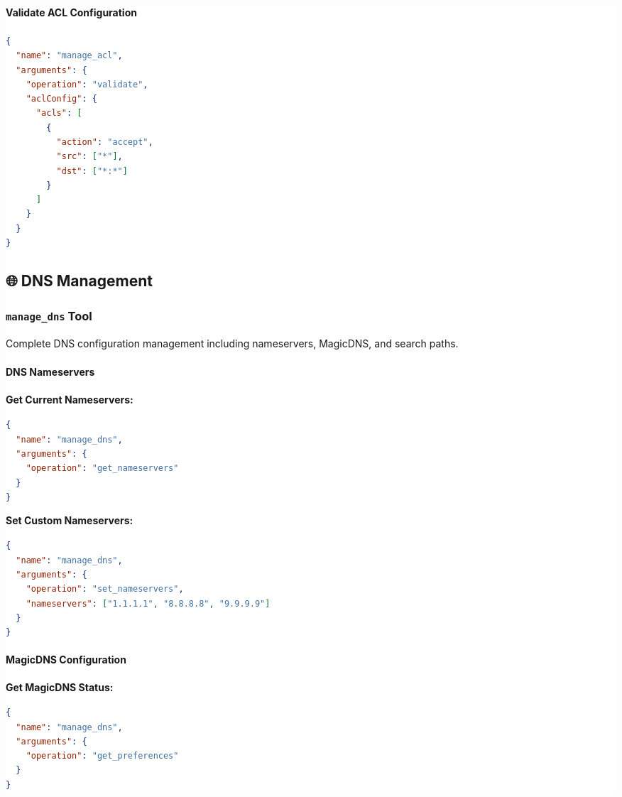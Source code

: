 #### Validate ACL Configuration
```json
{
  "name": "manage_acl",
  "arguments": {
    "operation": "validate",
    "aclConfig": {
      "acls": [
        {
          "action": "accept",
          "src": ["*"],
          "dst": ["*:*"]
        }
      ]
    }
  }
}
```

## 🌐 DNS Management

### `manage_dns` Tool

Complete DNS configuration management including nameservers, MagicDNS, and search paths.

#### DNS Nameservers

**Get Current Nameservers:**
```json
{
  "name": "manage_dns",
  "arguments": {
    "operation": "get_nameservers"
  }
}
```

**Set Custom Nameservers:**
```json
{
  "name": "manage_dns",
  "arguments": {
    "operation": "set_nameservers",
    "nameservers": ["1.1.1.1", "8.8.8.8", "9.9.9.9"]
  }
}
```

#### MagicDNS Configuration

**Get MagicDNS Status:**
```json
{
  "name": "manage_dns",
  "arguments": {
    "operation": "get_preferences"
  }
}
```
